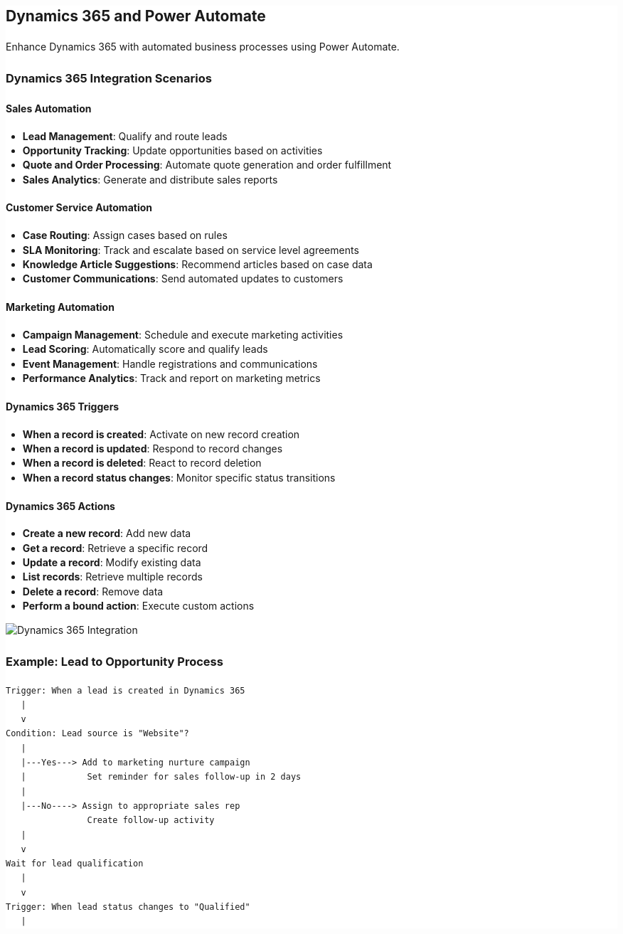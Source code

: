 ## Dynamics 365 and Power Automate

Enhance Dynamics 365 with automated business processes using Power Automate.

### Dynamics 365 Integration Scenarios

#### Sales Automation

- **Lead Management**: Qualify and route leads
- **Opportunity Tracking**: Update opportunities based on activities
- **Quote and Order Processing**: Automate quote generation and order fulfillment
- **Sales Analytics**: Generate and distribute sales reports

#### Customer Service Automation

- **Case Routing**: Assign cases based on rules
- **SLA Monitoring**: Track and escalate based on service level agreements
- **Knowledge Article Suggestions**: Recommend articles based on case data
- **Customer Communications**: Send automated updates to customers

#### Marketing Automation

- **Campaign Management**: Schedule and execute marketing activities
- **Lead Scoring**: Automatically score and qualify leads
- **Event Management**: Handle registrations and communications
- **Performance Analytics**: Track and report on marketing metrics

#### Dynamics 365 Triggers

- **When a record is created**: Activate on new record creation
- **When a record is updated**: Respond to record changes
- **When a record is deleted**: React to record deletion
- **When a record status changes**: Monitor specific status transitions

#### Dynamics 365 Actions

- **Create a new record**: Add new data
- **Get a record**: Retrieve a specific record
- **Update a record**: Modify existing data
- **List records**: Retrieve multiple records
- **Delete a record**: Remove data
- **Perform a bound action**: Execute custom actions

![Dynamics 365 Integration](images/dynamics-integration.png)

### Example: Lead to Opportunity Process

```
Trigger: When a lead is created in Dynamics 365
   |
   v
Condition: Lead source is "Website"?
   |
   |---Yes---> Add to marketing nurture campaign
   |            Set reminder for sales follow-up in 2 days
   |
   |---No----> Assign to appropriate sales rep
                Create follow-up activity
   |
   v
Wait for lead qualification
   |
   v
Trigger: When lead status changes to "Qualified"
   |
```